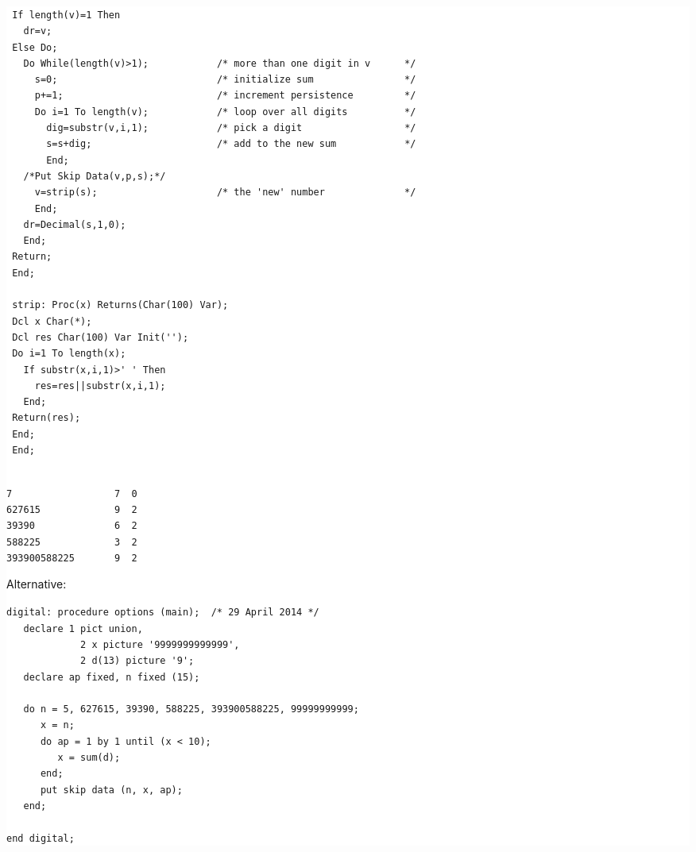 ```pli
 If length(v)=1 Then
   dr=v;
 Else Do;
   Do While(length(v)>1);            /* more than one digit in v      */
     s=0;                            /* initialize sum                */
     p+=1;                           /* increment persistence         */
     Do i=1 To length(v);            /* loop over all digits          */
       dig=substr(v,i,1);            /* pick a digit                  */
       s=s+dig;                      /* add to the new sum            */
       End;
   /*Put Skip Data(v,p,s);*/
     v=strip(s);                     /* the 'new' number              */
     End;
   dr=Decimal(s,1,0);
   End;
 Return;
 End;

 strip: Proc(x) Returns(Char(100) Var);
 Dcl x Char(*);
 Dcl res Char(100) Var Init('');
 Do i=1 To length(x);
   If substr(x,i,1)>' ' Then
     res=res||substr(x,i,1);
   End;
 Return(res);
 End;
 End;
```

```txt

7                  7  0
627615             9  2
39390              6  2
588225             3  2
393900588225       9  2

```

Alternative:

```PL/I
digital: procedure options (main);  /* 29 April 2014 */
   declare 1 pict union,
             2 x picture '9999999999999',
             2 d(13) picture '9';
   declare ap fixed, n fixed (15);

   do n = 5, 627615, 39390, 588225, 393900588225, 99999999999;
      x = n;
      do ap = 1 by 1 until (x < 10);
         x = sum(d);
      end;
      put skip data (n, x, ap);
   end;

end digital;
```
